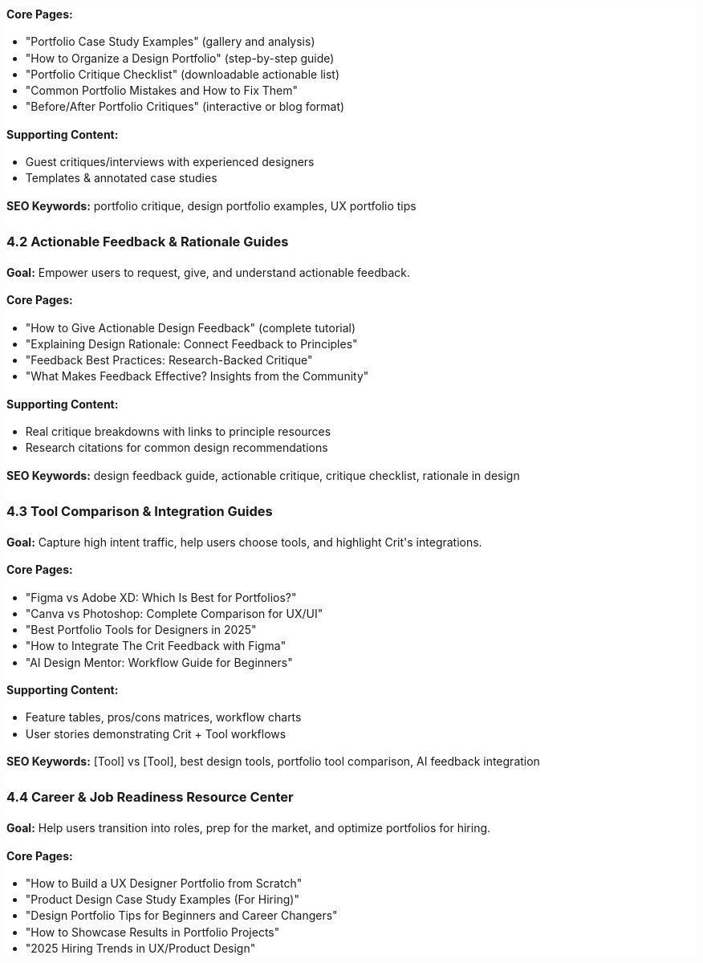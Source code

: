 **Core Pages:**
- "Portfolio Case Study Examples" (gallery and analysis)
- "How to Organize a Design Portfolio" (step-by-step guide)
- "Portfolio Critique Checklist" (downloadable actionable list)
- "Common Portfolio Mistakes and How to Fix Them"
- "Before/After Portfolio Critiques" (interactive or blog format)

**Supporting Content:**
- Guest critiques/interviews with experienced designers
- Templates & annotated case studies

**SEO Keywords:** portfolio critique, design portfolio examples, UX portfolio tips

### 4.2 Actionable Feedback & Rationale Guides

**Goal:** Empower users to request, give, and understand actionable feedback.

**Core Pages:**
- "How to Give Actionable Design Feedback" (complete tutorial)
- "Explaining Design Rationale: Connect Feedback to Principles"
- "Feedback Best Practices: Research-Backed Critique"
- "What Makes Feedback Effective? Insights from the Community"

**Supporting Content:**
- Real critique breakdowns with links to principle resources
- Research citations for common design recommendations

**SEO Keywords:** design feedback guide, actionable critique, critique checklist, rationale in design

### 4.3 Tool Comparison & Integration Guides

**Goal:** Capture high intent traffic, help users choose tools, and highlight Crit's integrations.

**Core Pages:**
- "Figma vs Adobe XD: Which Is Best for Portfolios?"
- "Canva vs Photoshop: Complete Comparison for UX/UI"
- "Best Portfolio Tools for Designers in 2025"
- "How to Integrate The Crit Feedback with Figma"
- "AI Design Mentor: Workflow Guide for Beginners"

**Supporting Content:**
- Feature tables, pros/cons matrices, workflow charts
- User stories demonstrating Crit + Tool workflows

**SEO Keywords:** [Tool] vs [Tool], best design tools, portfolio tool comparison, AI feedback integration

### 4.4 Career & Job Readiness Resource Center

**Goal:** Help users transition into roles, prep for the market, and optimize portfolios for hiring.

**Core Pages:**
- "How to Build a UX Designer Portfolio from Scratch"
- "Product Design Case Study Examples (For Hiring)"
- "Design Portfolio Tips for Beginners and Career Changers"
- "How to Showcase Results in Portfolio Projects"
- "2025 Hiring Trends in UX/Product Design"

